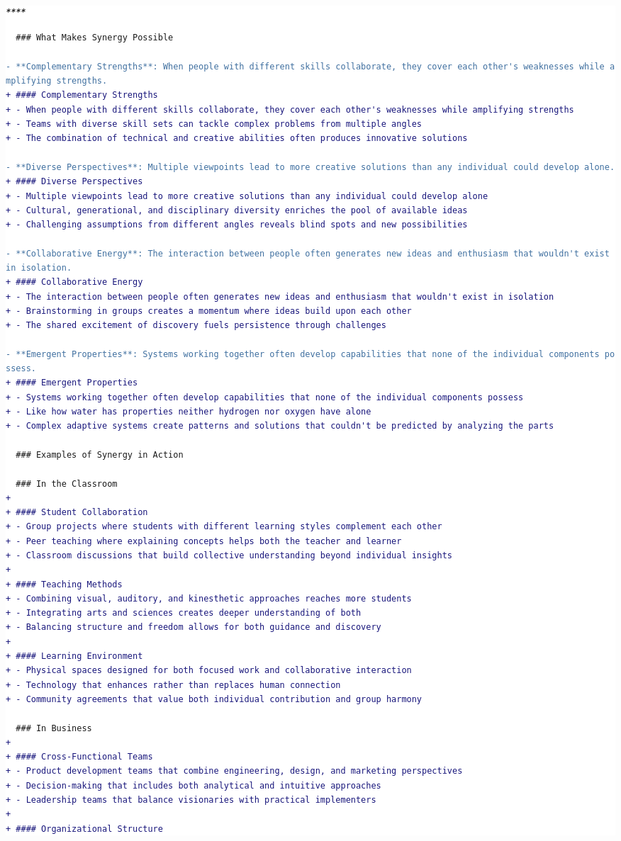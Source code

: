 _****_

```diff
  ### What Makes Synergy Possible
  
- **Complementary Strengths**: When people with different skills collaborate, they cover each other's weaknesses while amplifying strengths.
+ #### Complementary Strengths
+ - When people with different skills collaborate, they cover each other's weaknesses while amplifying strengths
+ - Teams with diverse skill sets can tackle complex problems from multiple angles
+ - The combination of technical and creative abilities often produces innovative solutions
  
- **Diverse Perspectives**: Multiple viewpoints lead to more creative solutions than any individual could develop alone.
+ #### Diverse Perspectives
+ - Multiple viewpoints lead to more creative solutions than any individual could develop alone
+ - Cultural, generational, and disciplinary diversity enriches the pool of available ideas
+ - Challenging assumptions from different angles reveals blind spots and new possibilities
  
- **Collaborative Energy**: The interaction between people often generates new ideas and enthusiasm that wouldn't exist in isolation.
+ #### Collaborative Energy
+ - The interaction between people often generates new ideas and enthusiasm that wouldn't exist in isolation
+ - Brainstorming in groups creates a momentum where ideas build upon each other
+ - The shared excitement of discovery fuels persistence through challenges
  
- **Emergent Properties**: Systems working together often develop capabilities that none of the individual components possess.
+ #### Emergent Properties
+ - Systems working together often develop capabilities that none of the individual components possess
+ - Like how water has properties neither hydrogen nor oxygen have alone
+ - Complex adaptive systems create patterns and solutions that couldn't be predicted by analyzing the parts
  
  ### Examples of Synergy in Action
  
  ### In the Classroom
+ 
+ #### Student Collaboration
+ - Group projects where students with different learning styles complement each other
+ - Peer teaching where explaining concepts helps both the teacher and learner
+ - Classroom discussions that build collective understanding beyond individual insights
+ 
+ #### Teaching Methods
+ - Combining visual, auditory, and kinesthetic approaches reaches more students
+ - Integrating arts and sciences creates deeper understanding of both
+ - Balancing structure and freedom allows for both guidance and discovery
+ 
+ #### Learning Environment
+ - Physical spaces designed for both focused work and collaborative interaction
+ - Technology that enhances rather than replaces human connection
+ - Community agreements that value both individual contribution and group harmony
  
  ### In Business
+ 
+ #### Cross-Functional Teams
+ - Product development teams that combine engineering, design, and marketing perspectives
+ - Decision-making that includes both analytical and intuitive approaches
+ - Leadership teams that balance visionaries with practical implementers
+ 
+ #### Organizational Structure
```